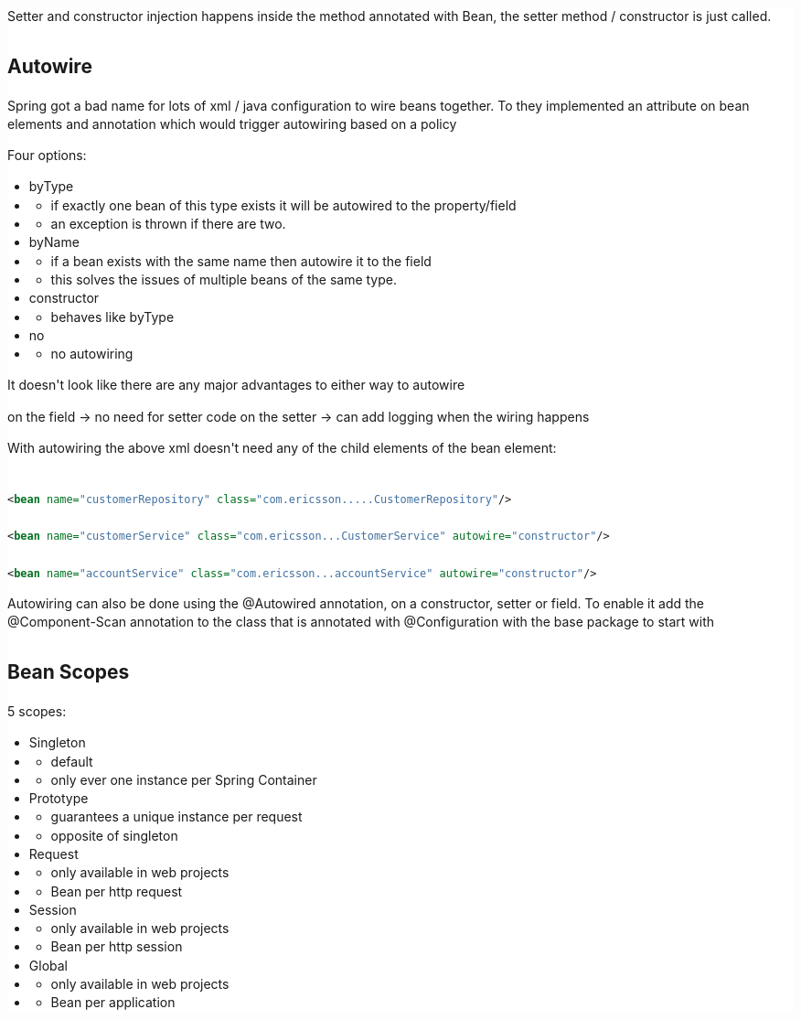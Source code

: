 Setter and constructor injection happens inside the method annotated with Bean, the setter method / constructor is just called.

## Autowire

Spring got a bad name for lots of xml / java configuration to wire beans together.
To they implemented an attribute on bean elements and annotation which would trigger autowiring based on a policy

Four options:

* byType
* * if exactly one bean of this type exists it will be autowired to the property/field
* * an exception is thrown if there are two.
* byName
* * if a bean exists with the same name then autowire it to the field
* * this solves the issues of multiple beans of the same type.
* constructor
* * behaves like byType
* no
* * no autowiring

It doesn't look like there are any major advantages to either way to autowire

on the field    -> no need for setter code
on the setter   -> can add logging when the wiring happens

With autowiring the above xml doesn't need any of the child elements of the bean element:

```xml

<bean name="customerRepository" class="com.ericsson.....CustomerRepository"/>

<bean name="customerService" class="com.ericsson...CustomerService" autowire="constructor"/>

<bean name="accountService" class="com.ericsson...accountService" autowire="constructor"/>

```

Autowiring can also be done using the @Autowired annotation, on a constructor, setter or field.
To enable it add the @Component-Scan annotation to the class that is annotated with @Configuration with the base package to start with

## Bean Scopes

5 scopes:

* Singleton
* * default
* * only ever one instance per Spring Container
* Prototype
* * guarantees a unique instance per request
* * opposite of singleton
* Request
* * only available in web projects
* * Bean per http request
* Session
* * only available in web projects
* * Bean per http session
* Global
* * only available in web projects
* * Bean per application
